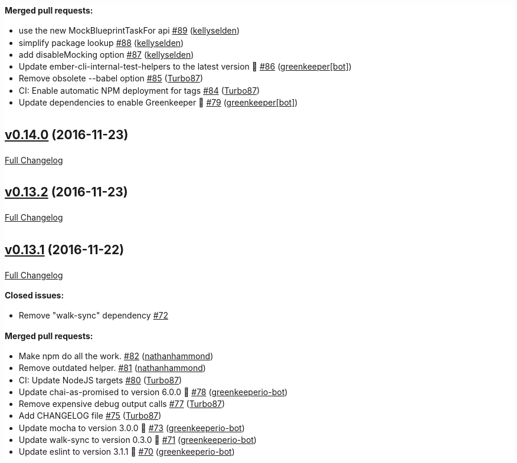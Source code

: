 **Merged pull requests:**

- use the new MockBlueprintTaskFor api [\#89](https://github.com/ember-cli/ember-cli-blueprint-test-helpers/pull/89) ([kellyselden](https://github.com/kellyselden))
- simplify package lookup [\#88](https://github.com/ember-cli/ember-cli-blueprint-test-helpers/pull/88) ([kellyselden](https://github.com/kellyselden))
- add disableMocking option [\#87](https://github.com/ember-cli/ember-cli-blueprint-test-helpers/pull/87) ([kellyselden](https://github.com/kellyselden))
- Update ember-cli-internal-test-helpers to the latest version 🚀 [\#86](https://github.com/ember-cli/ember-cli-blueprint-test-helpers/pull/86) ([greenkeeper[bot]](https://github.com/apps/greenkeeper))
- Remove obsolete --babel option [\#85](https://github.com/ember-cli/ember-cli-blueprint-test-helpers/pull/85) ([Turbo87](https://github.com/Turbo87))
- CI: Enable automatic NPM deployment for tags [\#84](https://github.com/ember-cli/ember-cli-blueprint-test-helpers/pull/84) ([Turbo87](https://github.com/Turbo87))
- Update dependencies to enable Greenkeeper 🌴 [\#79](https://github.com/ember-cli/ember-cli-blueprint-test-helpers/pull/79) ([greenkeeper[bot]](https://github.com/apps/greenkeeper))

## [v0.14.0](https://github.com/ember-cli/ember-cli-blueprint-test-helpers/tree/v0.14.0) (2016-11-23)
[Full Changelog](https://github.com/ember-cli/ember-cli-blueprint-test-helpers/compare/v0.13.2...v0.14.0)

## [v0.13.2](https://github.com/ember-cli/ember-cli-blueprint-test-helpers/tree/v0.13.2) (2016-11-23)
[Full Changelog](https://github.com/ember-cli/ember-cli-blueprint-test-helpers/compare/v0.13.1...v0.13.2)

## [v0.13.1](https://github.com/ember-cli/ember-cli-blueprint-test-helpers/tree/v0.13.1) (2016-11-22)
[Full Changelog](https://github.com/ember-cli/ember-cli-blueprint-test-helpers/compare/v0.13.0...v0.13.1)

**Closed issues:**

- Remove "walk-sync" dependency [\#72](https://github.com/ember-cli/ember-cli-blueprint-test-helpers/issues/72)

**Merged pull requests:**

- Make npm do all the work. [\#82](https://github.com/ember-cli/ember-cli-blueprint-test-helpers/pull/82) ([nathanhammond](https://github.com/nathanhammond))
- Remove outdated helper. [\#81](https://github.com/ember-cli/ember-cli-blueprint-test-helpers/pull/81) ([nathanhammond](https://github.com/nathanhammond))
- CI: Update NodeJS targets [\#80](https://github.com/ember-cli/ember-cli-blueprint-test-helpers/pull/80) ([Turbo87](https://github.com/Turbo87))
- Update chai-as-promised to version 6.0.0 🚀 [\#78](https://github.com/ember-cli/ember-cli-blueprint-test-helpers/pull/78) ([greenkeeperio-bot](https://github.com/greenkeeperio-bot))
- Remove expensive debug output calls [\#77](https://github.com/ember-cli/ember-cli-blueprint-test-helpers/pull/77) ([Turbo87](https://github.com/Turbo87))
- Add CHANGELOG file [\#75](https://github.com/ember-cli/ember-cli-blueprint-test-helpers/pull/75) ([Turbo87](https://github.com/Turbo87))
- Update mocha to version 3.0.0 🚀 [\#73](https://github.com/ember-cli/ember-cli-blueprint-test-helpers/pull/73) ([greenkeeperio-bot](https://github.com/greenkeeperio-bot))
- Update walk-sync to version 0.3.0 🚀 [\#71](https://github.com/ember-cli/ember-cli-blueprint-test-helpers/pull/71) ([greenkeeperio-bot](https://github.com/greenkeeperio-bot))
- Update eslint to version 3.1.1 🚀 [\#70](https://github.com/ember-cli/ember-cli-blueprint-test-helpers/pull/70) ([greenkeeperio-bot](https://github.com/greenkeeperio-bot))
